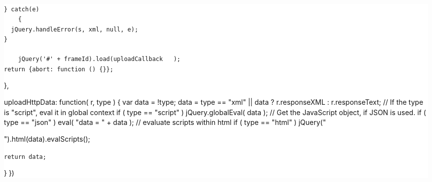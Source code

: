     } catch(e)
		{			
      jQuery.handleError(s, xml, null, e);
    }
		
		jQuery('#' + frameId).load(uploadCallback	);
    return {abort: function () {}};	

  },

  uploadHttpData: function( r, type ) {
    var data = !type;
    data = type == "xml" || data ? r.responseXML : r.responseText;
    // If the type is "script", eval it in global context
    if ( type == "script" )
      jQuery.globalEval( data );
    // Get the JavaScript object, if JSON is used.
    if ( type == "json" )
      eval( "data = " + data );
    // evaluate scripts within html
    if ( type == "html" )
      jQuery("<div>").html(data).evalScripts();

    return data;
  }
})